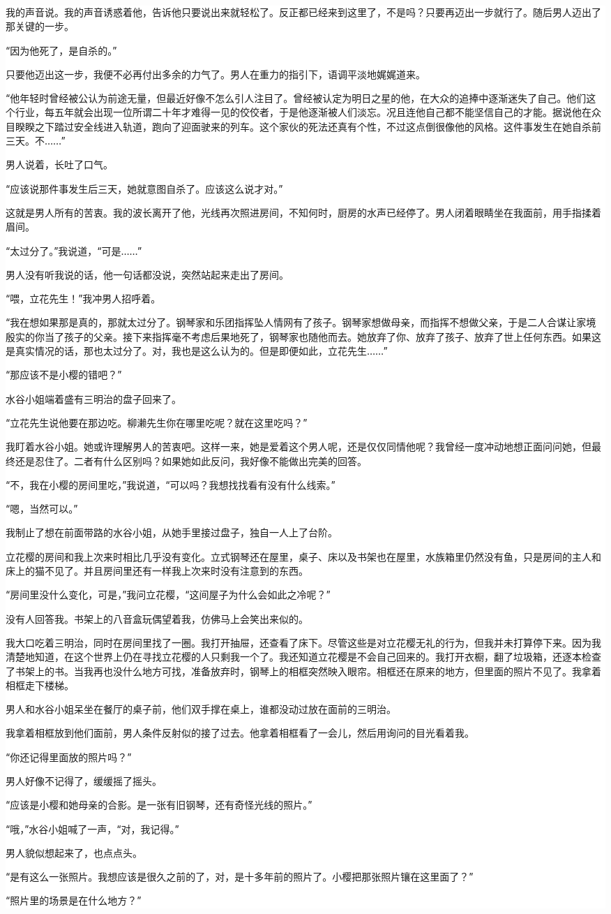 我的声音说。我的声音诱惑着他，告诉他只要说出来就轻松了。反正都已经来到这里了，不是吗？只要再迈出一步就行了。随后男人迈出了那关键的一步。

“因为他死了，是自杀的。”

只要他迈出这一步，我便不必再付出多余的力气了。男人在重力的指引下，语调平淡地娓娓道来。

“他年轻时曾经被公认为前途无量，但最近好像不怎么引人注目了。曾经被认定为明日之星的他，在大众的追捧中逐渐迷失了自己。他们这个行业，每五年就会出现一位所谓二十年才难得一见的佼佼者，于是他逐渐被人们淡忘。况且连他自己都不能坚信自己的才能。据说他在众目睽睽之下踏过安全线进入轨道，跑向了迎面驶来的列车。这个家伙的死法还真有个性，不过这点倒很像他的风格。这件事发生在她自杀前三天。不……”

男人说着，长吐了口气。

“应该说那件事发生后三天，她就意图自杀了。应该这么说才对。”

这就是男人所有的苦衷。我的波长离开了他，光线再次照进房间，不知何时，厨房的水声已经停了。男人闭着眼睛坐在我面前，用手指揉着眉间。

“太过分了。”我说道，“可是……”

男人没有听我说的话，他一句话都没说，突然站起来走出了房间。

“喂，立花先生！”我冲男人招呼着。

“我在想如果那是真的，那就太过分了。钢琴家和乐团指挥坠人情网有了孩子。钢琴家想做母亲，而指挥不想做父亲，于是二人合谋让家境殷实的你当了孩子的父亲。接下来指挥毫不考虑后果地死了，钢琴家也随他而去。她放弃了你、放弃了孩子、放弃了世上任何东西。如果这是真实情况的话，那也太过分了。对，我也是这么认为的。但是即便如此，立花先生……”

“那应该不是小樱的错吧？”

水谷小姐端着盛有三明治的盘子回来了。

“立花先生说他要在那边吃。柳濑先生你在哪里吃呢？就在这里吃吗？”

我盯着水谷小姐。她或许理解男人的苦衷吧。这样一来，她是爱着这个男人呢，还是仅仅同情他呢？我曾经一度冲动地想正面问问她，但最终还是忍住了。二者有什么区别吗？如果她如此反问，我好像不能做出完美的回答。

“不，我在小樱的房间里吃，”我说道，“可以吗？我想找找看有没有什么线索。”

“嗯，当然可以。”

我制止了想在前面带路的水谷小姐，从她手里接过盘子，独自一人上了台阶。

立花樱的房间和我上次来时相比几乎没有变化。立式钢琴还在屋里，桌子、床以及书架也在屋里，水族箱里仍然没有鱼，只是房间的主人和床上的猫不见了。并且房间里还有一样我上次来时没有注意到的东西。

“房间里没什么变化，可是，”我问立花樱，“这间屋子为什么会如此之冷呢？”

没有人回答我。书架上的八音盒玩偶望着我，仿佛马上会笑出来似的。

我大口吃着三明治，同时在房间里找了一圈。我打开抽屉，还查看了床下。尽管这些是对立花樱无礼的行为，但我并未打算停下来。因为我清楚地知道，在这个世界上仍在寻找立花樱的人只剩我一个了。我还知道立花樱是不会自己回来的。我打开衣橱，翻了垃圾箱，还逐本检查了书架上的书。当我再也没什么地方可找，准备放弃时，钢琴上的相框突然映入眼帘。相框还在原来的地方，但里面的照片不见了。我拿着相框走下楼梯。

男人和水谷小姐呆坐在餐厅的桌子前，他们双手撑在桌上，谁都没动过放在面前的三明治。

我拿着相框放到他们面前，男人条件反射似的接了过去。他拿着相框看了一会儿，然后用询问的目光看着我。

“你还记得里面放的照片吗？”

男人好像不记得了，缓缓摇了摇头。

“应该是小樱和她母亲的合影。是一张有旧钢琴，还有奇怪光线的照片。”

“哦，”水谷小姐喊了一声，“对，我记得。”

男人貌似想起来了，也点点头。

“是有这么一张照片。我想应该是很久之前的了，对，是十多年前的照片了。小樱把那张照片镶在这里面了？”

“照片里的场景是在什么地方？”
